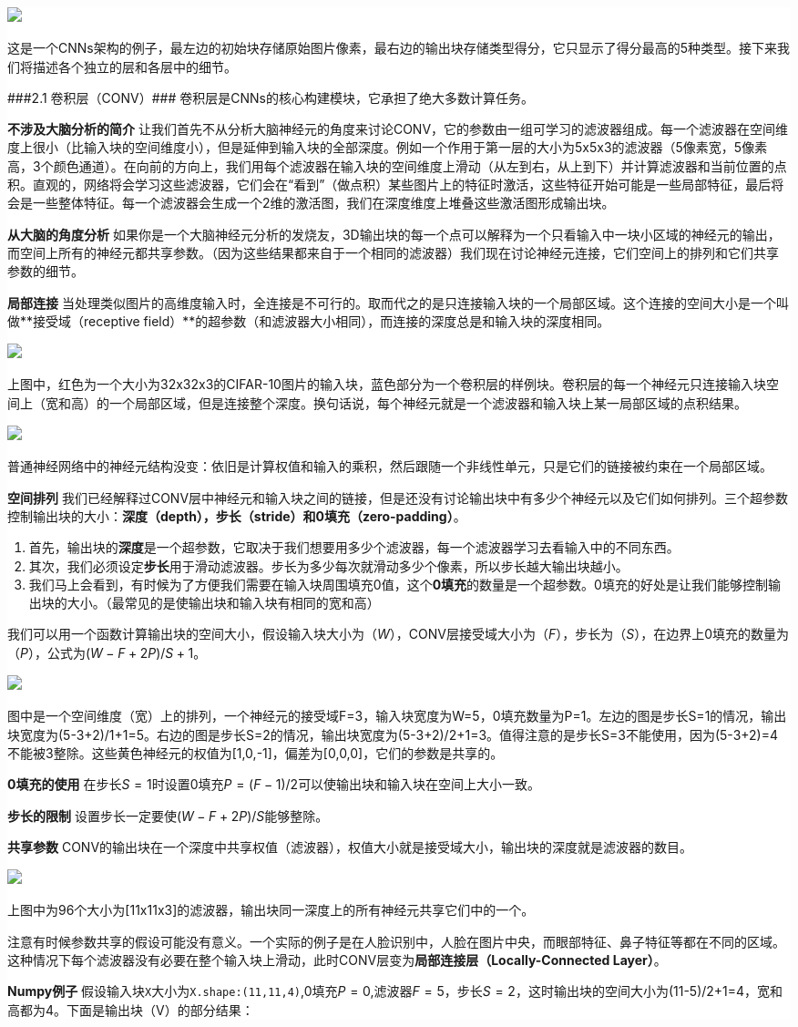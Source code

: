 ![](http://cs231n.github.io/assets/cnn/convnet.jpeg)

这是一个CNNs架构的例子，最左边的初始块存储原始图片像素，最右边的输出块存储类型得分，它只显示了得分最高的5种类型。接下来我们将描述各个独立的层和各层中的细节。

###2.1 卷积层（CONV）###
卷积层是CNNs的核心构建模块，它承担了绝大多数计算任务。

**不涉及大脑分析的简介** 让我们首先不从分析大脑神经元的角度来讨论CONV，它的参数由一组可学习的滤波器组成。每一个滤波器在空间维度上很小（比输入块的空间维度小），但是延伸到输入块的全部深度。例如一个作用于第一层的大小为5x5x3的滤波器（5像素宽，5像素高，3个颜色通道）。在向前的方向上，我们用每个滤波器在输入块的空间维度上滑动（从左到右，从上到下）并计算滤波器和当前位置的点积。直观的，网络将会学习这些滤波器，它们会在“看到”（做点积）某些图片上的特征时激活，这些特征开始可能是一些局部特征，最后将会是一些整体特征。每一个滤波器会生成一个2维的激活图，我们在深度维度上堆叠这些激活图形成输出块。

**从大脑的角度分析** 如果你是一个大脑神经元分析的发烧友，3D输出块的每一个点可以解释为一个只看输入中一块小区域的神经元的输出，而空间上所有的神经元都共享参数。（因为这些结果都来自于一个相同的滤波器）我们现在讨论神经元连接，它们空间上的排列和它们共享参数的细节。

**局部连接** 当处理类似图片的高维度输入时，全连接是不可行的。取而代之的是只连接输入块的一个局部区域。这个连接的空间大小是一个叫做**接受域（receptive field）**的超参数（和滤波器大小相同），而连接的深度总是和输入块的深度相同。

![](http://cs231n.github.io/assets/cnn/depthcol.jpeg)

上图中，红色为一个大小为32x32x3的CIFAR-10图片的输入块，蓝色部分为一个卷积层的样例块。卷积层的每一个神经元只连接输入块空间上（宽和高）的一个局部区域，但是连接整个深度。换句话说，每个神经元就是一个滤波器和输入块上某一局部区域的点积结果。

![](http://cs231n.github.io/assets/nn1/neuron_model.jpeg)

普通神经网络中的神经元结构没变：依旧是计算权值和输入的乘积，然后跟随一个非线性单元，只是它们的链接被约束在一个局部区域。

**空间排列** 我们已经解释过CONV层中神经元和输入块之间的链接，但是还没有讨论输出块中有多少个神经元以及它们如何排列。三个超参数控制输出块的大小：**深度（depth），步长（stride）和0填充（zero-padding）**。

1. 首先，输出块的**深度**是一个超参数，它取决于我们想要用多少个滤波器，每一个滤波器学习去看输入中的不同东西。
2. 其次，我们必须设定**步长**用于滑动滤波器。步长为多少每次就滑动多少个像素，所以步长越大输出块越小。
3. 我们马上会看到，有时候为了方便我们需要在输入块周围填充0值，这个**0填充**的数量是一个超参数。0填充的好处是让我们能够控制输出块的大小。（最常见的是使输出块和输入块有相同的宽和高）

我们可以用一个函数计算输出块的空间大小，假设输入块大小为（$W$），CONV层接受域大小为（$F$），步长为（$S$），在边界上0填充的数量为（$P$），公式为$(W - F + 2P)/S + 1$。

![](http://cs231n.github.io/assets/cnn/stride.jpeg)

图中是一个空间维度（宽）上的排列，一个神经元的接受域F=3，输入块宽度为W=5，0填充数量为P=1。左边的图是步长S=1的情况，输出块宽度为(5-3+2)/1+1=5。右边的图是步长S=2的情况，输出块宽度为(5-3+2)/2+1=3。值得注意的是步长S=3不能使用，因为(5-3+2)=4不能被3整除。这些黄色神经元的权值为[1,0,-1]，偏差为[0,0,0]，它们的参数是共享的。

**0填充的使用** 在步长$S=1$时设置0填充$P = (F - 1)/2$可以使输出块和输入块在空间上大小一致。

**步长的限制** 设置步长一定要使$(W - F + 2P)/S$能够整除。

**共享参数** CONV的输出块在一个深度中共享权值（滤波器），权值大小就是接受域大小，输出块的深度就是滤波器的数目。

![](http://cs231n.github.io/assets/cnn/weights.jpeg)

上图中为96个大小为[11x11x3]的滤波器，输出块同一深度上的所有神经元共享它们中的一个。

注意有时候参数共享的假设可能没有意义。一个实际的例子是在人脸识别中，人脸在图片中央，而眼部特征、鼻子特征等都在不同的区域。这种情况下每个滤波器没有必要在整个输入块上滑动，此时CONV层变为**局部连接层（Locally-Connected Layer）**。

**Numpy例子** 假设输入块`X`大小为`X.shape:(11,11,4)`,0填充$P=0$,滤波器$F=5$，步长$S=2$，这时输出块的空间大小为(11-5)/2+1=4，宽和高都为4。下面是输出块（V）的部分结果：
